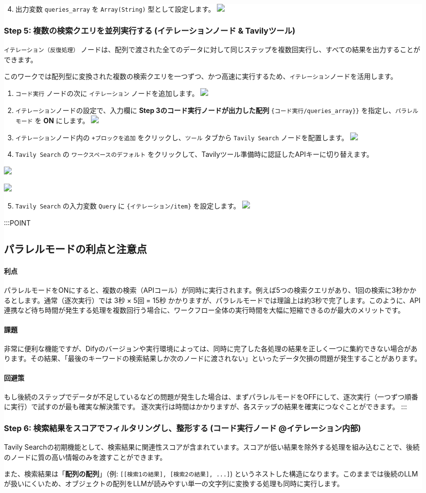 4.  出力変数 `queries_array` を `Array(String)` 型として設定します。
![](https://chataniakinori-no1s.github.io/prompt_engineering/PromptEngineering_lv02_ja/assets/chapter02/img/work10-13.png)

### Step 5: 複数の検索クエリを並列実行する (イテレーションノード & Tavilyツール)

`イテレーション（反復処理）` ノードは、配列で渡された全てのデータに対して同じステップを複数回実行し、すべての結果を出力することができます。

このワークでは配列型に変換された複数の検索クエリを一つずつ、かつ高速に実行するため、`イテレーション`ノードを活用します。

1.  `コード実行` ノードの次に `イテレーション` ノードを追加します。
![](https://chataniakinori-no1s.github.io/prompt_engineering/PromptEngineering_lv02_ja/assets/chapter02/img/work10-14.png)

2.  `イテレーション`ノードの設定で、入力欄に **Step 3のコード実行ノードが出力した配列** `{コード実行/queries_array}}` を指定し、`パラレルモード` を **ON** にします。
![](https://chataniakinori-no1s.github.io/prompt_engineering/PromptEngineering_lv02_ja/assets/chapter02/img/work10-15.png)

3.  `イテレーション`ノード内の `+ブロックを追加` をクリックし、`ツール` タブから `Tavily Search` ノードを配置します。
![](https://chataniakinori-no1s.github.io/prompt_engineering/PromptEngineering_lv02_ja/assets/chapter02/img/work10-16.png)

4.  `Tavily Search` の `ワークスペースのデフォルト` をクリックして、Tavilyツール準備時に認証したAPIキーに切り替えます。

![](https://chataniakinori-no1s.github.io/prompt_engineering/PromptEngineering_lv02_ja/assets/chapter02/img/work10-17.png)

![](https://chataniakinori-no1s.github.io/prompt_engineering/PromptEngineering_lv02_ja/assets/chapter02/img/work10-18.png)

5.  `Tavily Search` の入力変数 `Query` に `{イテレーション/item}` を設定します。
![](https://chataniakinori-no1s.github.io/prompt_engineering/PromptEngineering_lv02_ja/assets/chapter02/img/work10-19.png)

:::POINT
## パラレルモードの利点と注意点

#### 利点
パラレルモードをONにすると、複数の検索（APIコール）が同時に実行されます。例えば5つの検索クエリがあり、1回の検索に3秒かかるとします。通常（逐次実行）では 3秒 × 5回 = 15秒 かかりますが、パラレルモードでは理論上は約3秒で完了します。このように、API連携など待ち時間が発生する処理を複数回行う場合に、ワークフロー全体の実行時間を大幅に短縮できるのが最大のメリットです。

#### 課題
非常に便利な機能ですが、Difyのバージョンや実行環境によっては、同時に完了した各処理の結果を正しく一つに集約できない場合があります。その結果、「最後のキーワードの検索結果しか次のノードに渡されない」といったデータ欠損の問題が発生することがあります。

#### 回避策
もし後続のステップでデータが不足しているなどの問題が発生した場合は、まずパラレルモードをOFFにして、逐次実行（一つずつ順番に実行）で試すのが最も確実な解決策です。 逐次実行は時間はかかりますが、各ステップの結果を確実につなぐことができます。
:::

### Step 6: 検索結果をスコアでフィルタリングし、整形する (コード実行ノード @イテレーション内部)

Tavily Searchの初期機能として、検索結果に関連性スコアが含まれています。スコアが低い結果を除外する処理を組み込むことで、後続のノードに質の高い情報のみを渡すことができます。

また、検索結果は「**配列の配列**」（例: `[[検索1の結果], [検索2の結果], ...]`) というネストした構造になります。このままでは後続のLLMが扱いにくいため、オブジェクトの配列をLLMが読みやすい単一の文字列に変換する処理も同時に実行します。
